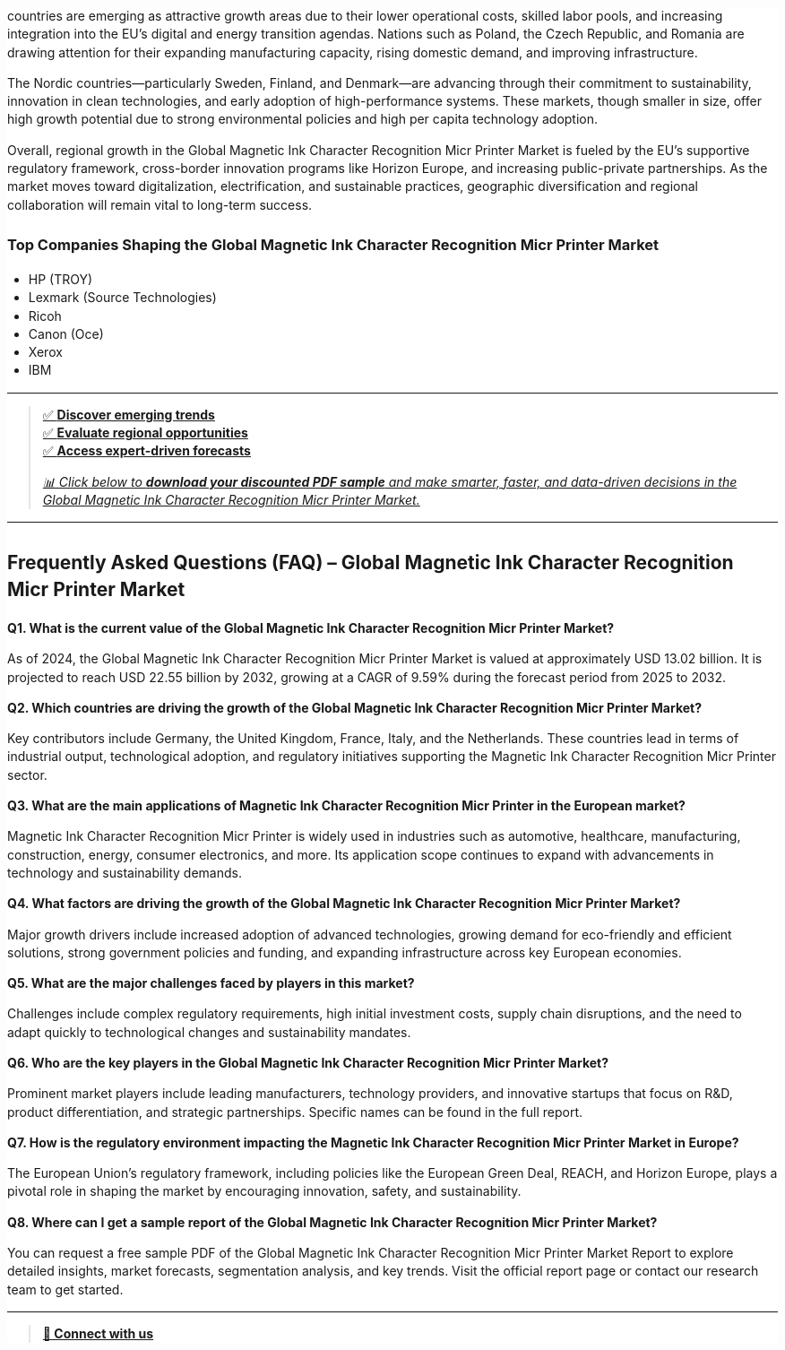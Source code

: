 countries are emerging as attractive growth areas due to their lower operational costs, skilled labor pools, and increasing integration into the EU&rsquo;s digital and energy transition agendas. Nations such as Poland, the Czech Republic, and Romania are drawing attention for their expanding manufacturing capacity, rising domestic demand, and improving infrastructure.</p><p>The Nordic countries&mdash;particularly Sweden, Finland, and Denmark&mdash;are advancing through their commitment to sustainability, innovation in clean technologies, and early adoption of high-performance systems. These markets, though smaller in size, offer high growth potential due to strong environmental policies and high per capita technology adoption.</p><p>Overall, regional growth in the Global Magnetic Ink Character Recognition Micr Printer Market is fueled by the EU&rsquo;s supportive regulatory framework, cross-border innovation programs like Horizon Europe, and increasing public-private partnerships. As the market moves toward digitalization, electrification, and sustainable practices, geographic diversification and regional collaboration will remain vital to long-term success.</p><p><h3>Top Companies Shaping the Global Magnetic Ink Character Recognition Micr Printer Market </h3><ul><li>HP (TROY)</li><li>Lexmark (Source Technologies)</li><li>Ricoh</li><li>Canon (Oce)</li><li>Xerox</li><li>IBM</li></ul></p><hr /><blockquote><p><a href="https://www.marketresearchintellect.com/ask-for-discount/?rid=262242&amp;amp;utm_source=Github-R&amp;amp;utm_medium=041">✅ <strong data-start="617" data-end="645">Discover emerging trends</strong></a><br data-start="645" data-end="648" /><a href="https://www.marketresearchintellect.com/ask-for-discount/?rid=262242&amp;amp;utm_source=Github-R&amp;amp;utm_medium=041"> ✅ <strong data-start="650" data-end="685">Evaluate regional opportunities</strong></a><br data-start="685" data-end="688" /><a href="https://www.marketresearchintellect.com/ask-for-discount/?rid=262242&amp;amp;utm_source=Github-R&amp;amp;utm_medium=041"> ✅ <strong data-start="690" data-end="724">Access expert-driven forecasts</strong></a></p><p class="" data-start="728" data-end="864"><em><a href="https://www.marketresearchintellect.com/ask-for-discount/?rid=262242&amp;amp;utm_source=Github-R&amp;amp;utm_medium=041">📊 Click below to <strong data-start="746" data-end="785">download your discounted PDF sample</strong> and make smarter, faster, and data-driven decisions in the Global Magnetic Ink Character Recognition Micr Printer Market.</a></em></p></blockquote><hr /><h2>Frequently Asked Questions (FAQ) &ndash; Global Magnetic Ink Character Recognition Micr Printer Market</h2><p><strong>Q1. What is the current value of the Global Magnetic Ink Character Recognition Micr Printer Market?</strong></p><p>As of 2024, the Global Magnetic Ink Character Recognition Micr Printer Market is valued at approximately USD 13.02 billion. It is projected to reach USD 22.55 billion by 2032, growing at a CAGR of 9.59% during the forecast period from 2025 to 2032.</p><p><strong>Q2. Which countries are driving the growth of the Global Magnetic Ink Character Recognition Micr Printer Market?</strong></p><p>Key contributors include Germany, the United Kingdom, France, Italy, and the Netherlands. These countries lead in terms of industrial output, technological adoption, and regulatory initiatives supporting the Magnetic Ink Character Recognition Micr Printer sector.</p><p><strong>Q3. What are the main applications of Magnetic Ink Character Recognition Micr Printer in the European market?</strong></p><p>Magnetic Ink Character Recognition Micr Printer is widely used in industries such as automotive, healthcare, manufacturing, construction, energy, consumer electronics, and more. Its application scope continues to expand with advancements in technology and sustainability demands.</p><p><strong>Q4. What factors are driving the growth of the Global Magnetic Ink Character Recognition Micr Printer Market?</strong></p><p>Major growth drivers include increased adoption of advanced technologies, growing demand for eco-friendly and efficient solutions, strong government policies and funding, and expanding infrastructure across key European economies.</p><p><strong>Q5. What are the major challenges faced by players in this market?</strong></p><p>Challenges include complex regulatory requirements, high initial investment costs, supply chain disruptions, and the need to adapt quickly to technological changes and sustainability mandates.</p><p><strong>Q6. Who are the key players in the Global Magnetic Ink Character Recognition Micr Printer Market?</strong></p><p>Prominent market players include leading manufacturers, technology providers, and innovative startups that focus on R&amp;D, product differentiation, and strategic partnerships. Specific names can be found in the full report.</p><p><strong>Q7. How is the regulatory environment impacting the Magnetic Ink Character Recognition Micr Printer Market in Europe?</strong></p><p>The European Union&rsquo;s regulatory framework, including policies like the European Green Deal, REACH, and Horizon Europe, plays a pivotal role in shaping the market by encouraging innovation, safety, and sustainability.</p><p><strong>Q8. Where can I get a sample report of the Global Magnetic Ink Character Recognition Micr Printer Market?</strong></p><p>You can request a free sample PDF of the Global Magnetic Ink Character Recognition Micr Printer Market Report to explore detailed insights, market forecasts, segmentation analysis, and key trends. Visit the official report page or contact our research team to get started.</p><hr /><blockquote><p><span class="font-[700]"><strong><a href="https://www.marketresearchintellect.com/product/global-magnetic-ink-character-recognition-micr-printer-market-size-and-forecast/?utm_source=Linkedin&utm_medium=041">📩 Connect with us